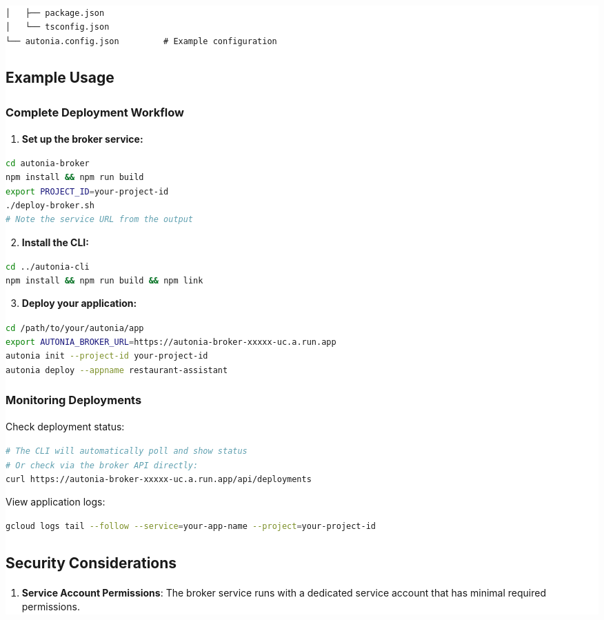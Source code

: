 ```
│   ├── package.json
│   └── tsconfig.json
└── autonia.config.json         # Example configuration
```

## Example Usage

### Complete Deployment Workflow

1. **Set up the broker service:**

```bash
cd autonia-broker
npm install && npm run build
export PROJECT_ID=your-project-id
./deploy-broker.sh
# Note the service URL from the output
```

2. **Install the CLI:**

```bash
cd ../autonia-cli
npm install && npm run build && npm link
```

3. **Deploy your application:**

```bash
cd /path/to/your/autonia/app
export AUTONIA_BROKER_URL=https://autonia-broker-xxxxx-uc.a.run.app
autonia init --project-id your-project-id
autonia deploy --appname restaurant-assistant
```

### Monitoring Deployments

Check deployment status:

```bash
# The CLI will automatically poll and show status
# Or check via the broker API directly:
curl https://autonia-broker-xxxxx-uc.a.run.app/api/deployments
```

View application logs:

```bash
gcloud logs tail --follow --service=your-app-name --project=your-project-id
```

## Security Considerations

1. **Service Account Permissions**: The broker service runs with a dedicated service account that has minimal required permissions.
